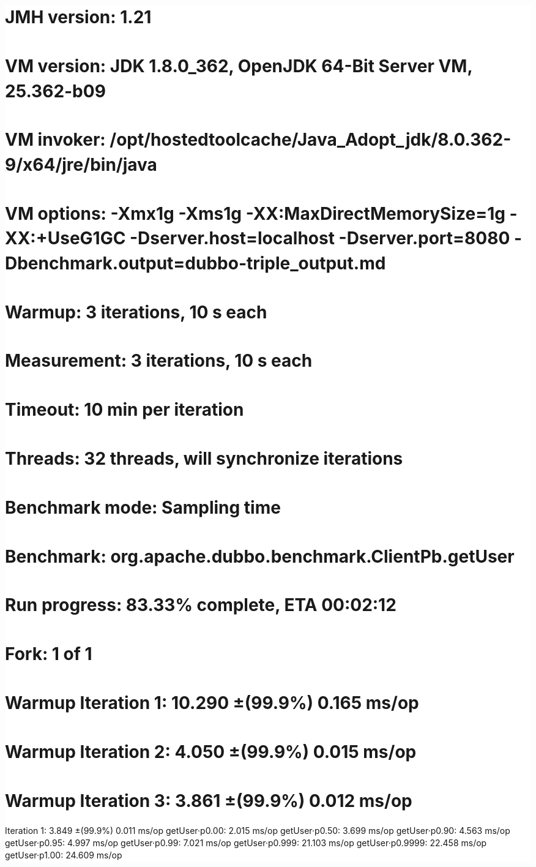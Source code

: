 
# JMH version: 1.21
# VM version: JDK 1.8.0_362, OpenJDK 64-Bit Server VM, 25.362-b09
# VM invoker: /opt/hostedtoolcache/Java_Adopt_jdk/8.0.362-9/x64/jre/bin/java
# VM options: -Xmx1g -Xms1g -XX:MaxDirectMemorySize=1g -XX:+UseG1GC -Dserver.host=localhost -Dserver.port=8080 -Dbenchmark.output=dubbo-triple_output.md
# Warmup: 3 iterations, 10 s each
# Measurement: 3 iterations, 10 s each
# Timeout: 10 min per iteration
# Threads: 32 threads, will synchronize iterations
# Benchmark mode: Sampling time
# Benchmark: org.apache.dubbo.benchmark.ClientPb.getUser

# Run progress: 83.33% complete, ETA 00:02:12
# Fork: 1 of 1
# Warmup Iteration   1: 10.290 ±(99.9%) 0.165 ms/op
# Warmup Iteration   2: 4.050 ±(99.9%) 0.015 ms/op
# Warmup Iteration   3: 3.861 ±(99.9%) 0.012 ms/op
Iteration   1: 3.849 ±(99.9%) 0.011 ms/op
                 getUser·p0.00:   2.015 ms/op
                 getUser·p0.50:   3.699 ms/op
                 getUser·p0.90:   4.563 ms/op
                 getUser·p0.95:   4.997 ms/op
                 getUser·p0.99:   7.021 ms/op
                 getUser·p0.999:  21.103 ms/op
                 getUser·p0.9999: 22.458 ms/op
                 getUser·p1.00:   24.609 ms/op
